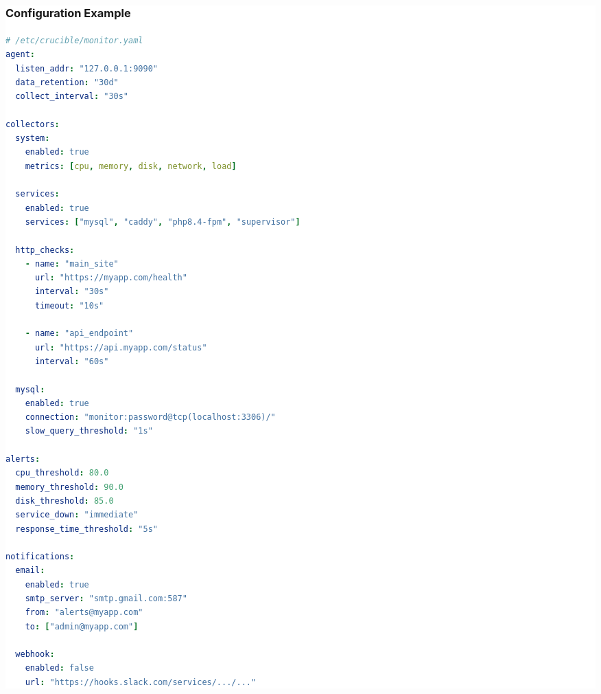 ### Configuration Example
```yaml
# /etc/crucible/monitor.yaml
agent:
  listen_addr: "127.0.0.1:9090"
  data_retention: "30d"
  collect_interval: "30s"

collectors:
  system:
    enabled: true
    metrics: [cpu, memory, disk, network, load]
  
  services:
    enabled: true
    services: ["mysql", "caddy", "php8.4-fpm", "supervisor"]
  
  http_checks:
    - name: "main_site"
      url: "https://myapp.com/health"
      interval: "30s"
      timeout: "10s"
    
    - name: "api_endpoint"
      url: "https://api.myapp.com/status"
      interval: "60s"

  mysql:
    enabled: true
    connection: "monitor:password@tcp(localhost:3306)/"
    slow_query_threshold: "1s"

alerts:
  cpu_threshold: 80.0
  memory_threshold: 90.0
  disk_threshold: 85.0
  service_down: "immediate"
  response_time_threshold: "5s"

notifications:
  email:
    enabled: true
    smtp_server: "smtp.gmail.com:587"
    from: "alerts@myapp.com"
    to: ["admin@myapp.com"]
  
  webhook:
    enabled: false
    url: "https://hooks.slack.com/services/.../..."
```
